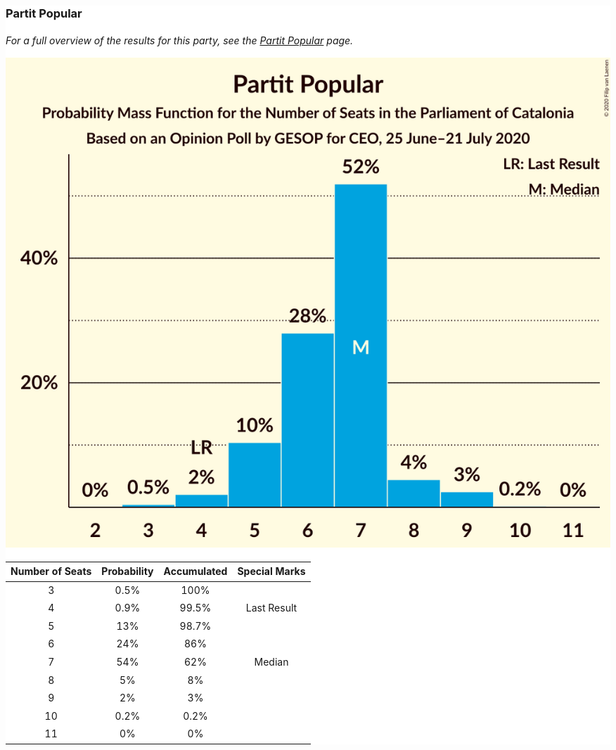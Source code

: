 ### Partit Popular

*For a full overview of the results for this party, see the [Partit Popular](party-partitpopular.html) page.*

![Graph with seats probability mass function not yet produced](2020-07-21-GESOP-seats-pmf-partitpopular.png "Seats Probability Mass Function")

| Number of Seats | Probability | Accumulated | Special Marks |
|:---------------:|:-----------:|:-----------:|:-------------:|
| 3 | 0.5% | 100% |  |
| 4 | 0.9% | 99.5% | Last Result |
| 5 | 13% | 98.7% |  |
| 6 | 24% | 86% |  |
| 7 | 54% | 62% | Median |
| 8 | 5% | 8% |  |
| 9 | 2% | 3% |  |
| 10 | 0.2% | 0.2% |  |
| 11 | 0% | 0% |  |
